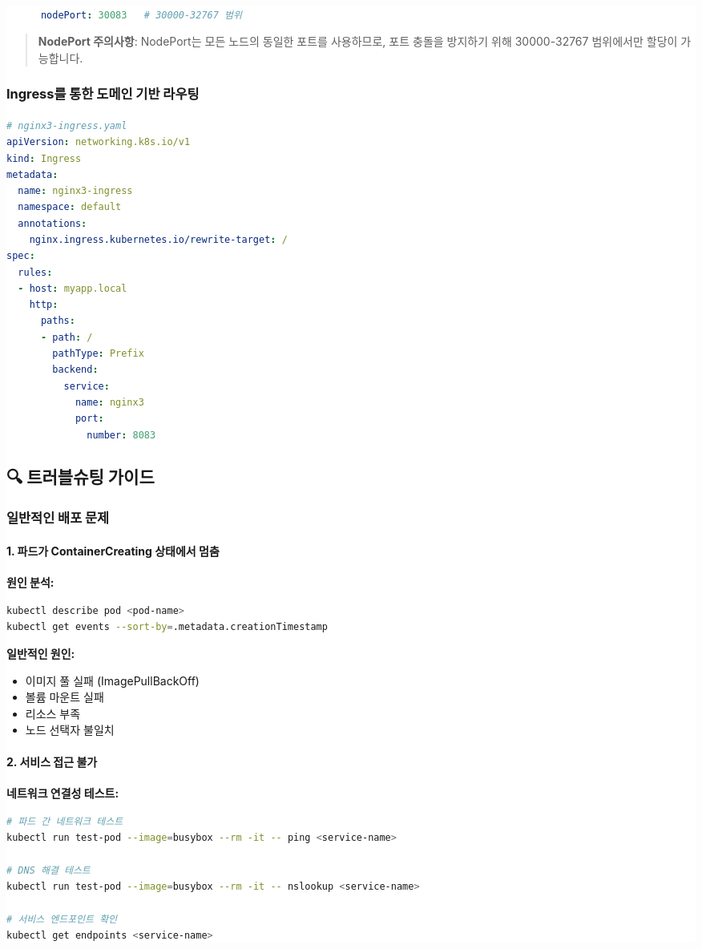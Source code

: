 ```yaml
      nodePort: 30083   # 30000-32767 범위
```

> **NodePort 주의사항**: NodePort는 모든 노드의 동일한 포트를 사용하므로, 포트 충돌을 방지하기 위해 30000-32767 범위에서만 할당이 가능합니다.

### Ingress를 통한 도메인 기반 라우팅

```yaml
# nginx3-ingress.yaml
apiVersion: networking.k8s.io/v1
kind: Ingress
metadata:
  name: nginx3-ingress
  namespace: default
  annotations:
    nginx.ingress.kubernetes.io/rewrite-target: /
spec:
  rules:
  - host: myapp.local
    http:
      paths:
      - path: /
        pathType: Prefix
        backend:
          service:
            name: nginx3
            port:
              number: 8083
```

## 🔍 트러블슈팅 가이드

### 일반적인 배포 문제

#### 1. 파드가 ContainerCreating 상태에서 멈춤

**원인 분석:**
```bash
kubectl describe pod <pod-name>
kubectl get events --sort-by=.metadata.creationTimestamp
```

**일반적인 원인:**
- 이미지 풀 실패 (ImagePullBackOff)
- 볼륨 마운트 실패
- 리소스 부족
- 노드 선택자 불일치

#### 2. 서비스 접근 불가

**네트워크 연결성 테스트:**
```bash
# 파드 간 네트워크 테스트
kubectl run test-pod --image=busybox --rm -it -- ping <service-name>

# DNS 해결 테스트
kubectl run test-pod --image=busybox --rm -it -- nslookup <service-name>

# 서비스 엔드포인트 확인
kubectl get endpoints <service-name>
```
